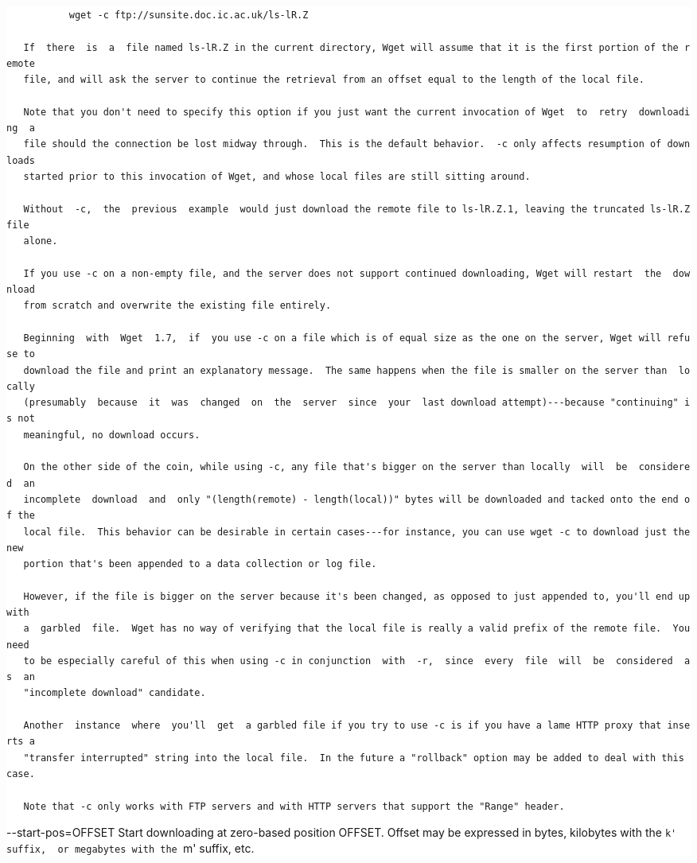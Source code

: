                wget -c ftp://sunsite.doc.ic.ac.uk/ls-lR.Z

       If  there  is  a  file named ls-lR.Z in the current directory, Wget will assume that it is the first portion of the remote
       file, and will ask the server to continue the retrieval from an offset equal to the length of the local file.

       Note that you don't need to specify this option if you just want the current invocation of Wget  to  retry  downloading  a
       file should the connection be lost midway through.  This is the default behavior.  -c only affects resumption of downloads
       started prior to this invocation of Wget, and whose local files are still sitting around.

       Without  -c,  the  previous  example  would just download the remote file to ls-lR.Z.1, leaving the truncated ls-lR.Z file
       alone.

       If you use -c on a non-empty file, and the server does not support continued downloading, Wget will restart  the  download
       from scratch and overwrite the existing file entirely.

       Beginning  with  Wget  1.7,  if  you use -c on a file which is of equal size as the one on the server, Wget will refuse to
       download the file and print an explanatory message.  The same happens when the file is smaller on the server than  locally
       (presumably  because  it  was  changed  on  the  server  since  your  last download attempt)---because "continuing" is not
       meaningful, no download occurs.

       On the other side of the coin, while using -c, any file that's bigger on the server than locally  will  be  considered  an
       incomplete  download  and  only "(length(remote) - length(local))" bytes will be downloaded and tacked onto the end of the
       local file.  This behavior can be desirable in certain cases---for instance, you can use wget -c to download just the  new
       portion that's been appended to a data collection or log file.

       However, if the file is bigger on the server because it's been changed, as opposed to just appended to, you'll end up with
       a  garbled  file.  Wget has no way of verifying that the local file is really a valid prefix of the remote file.  You need
       to be especially careful of this when using -c in conjunction  with  -r,  since  every  file  will  be  considered  as  an
       "incomplete download" candidate.

       Another  instance  where  you'll  get  a garbled file if you try to use -c is if you have a lame HTTP proxy that inserts a
       "transfer interrupted" string into the local file.  In the future a "rollback" option may be added to deal with this case.

       Note that -c only works with FTP servers and with HTTP servers that support the "Range" header.

   --start-pos=OFFSET
       Start downloading at zero-based position OFFSET.  Offset may be expressed in bytes, kilobytes  with  the  `k'  suffix,  or
       megabytes with the `m' suffix, etc.
